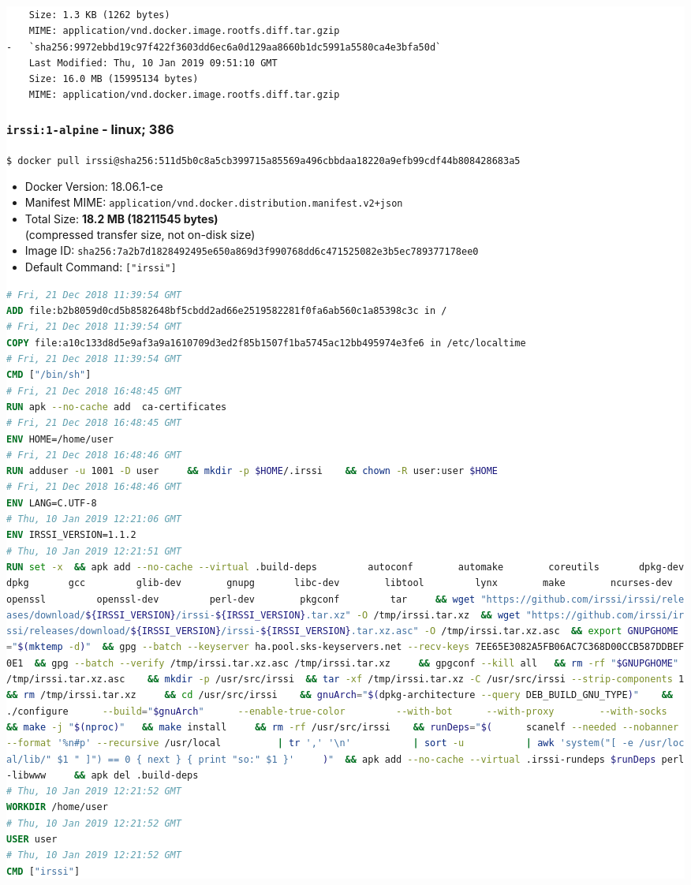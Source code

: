 		Size: 1.3 KB (1262 bytes)  
		MIME: application/vnd.docker.image.rootfs.diff.tar.gzip
	-	`sha256:9972ebbd19c97f422f3603dd6ec6a0d129aa8660b1dc5991a5580ca4e3bfa50d`  
		Last Modified: Thu, 10 Jan 2019 09:51:10 GMT  
		Size: 16.0 MB (15995134 bytes)  
		MIME: application/vnd.docker.image.rootfs.diff.tar.gzip

### `irssi:1-alpine` - linux; 386

```console
$ docker pull irssi@sha256:511d5b0c8a5cb399715a85569a496cbbdaa18220a9efb99cdf44b808428683a5
```

-	Docker Version: 18.06.1-ce
-	Manifest MIME: `application/vnd.docker.distribution.manifest.v2+json`
-	Total Size: **18.2 MB (18211545 bytes)**  
	(compressed transfer size, not on-disk size)
-	Image ID: `sha256:7a2b7d1828492495e650a869d3f990768dd6c471525082e3b5ec789377178ee0`
-	Default Command: `["irssi"]`

```dockerfile
# Fri, 21 Dec 2018 11:39:54 GMT
ADD file:b2b8059d0cd5b8582648bf5cbdd2ad66e2519582281f0fa6ab560c1a85398c3c in / 
# Fri, 21 Dec 2018 11:39:54 GMT
COPY file:a10c133d8d5e9af3a9a1610709d3ed2f85b1507f1ba5745ac12bb495974e3fe6 in /etc/localtime 
# Fri, 21 Dec 2018 11:39:54 GMT
CMD ["/bin/sh"]
# Fri, 21 Dec 2018 16:48:45 GMT
RUN apk --no-cache add 	ca-certificates
# Fri, 21 Dec 2018 16:48:45 GMT
ENV HOME=/home/user
# Fri, 21 Dec 2018 16:48:46 GMT
RUN adduser -u 1001 -D user 	&& mkdir -p $HOME/.irssi 	&& chown -R user:user $HOME
# Fri, 21 Dec 2018 16:48:46 GMT
ENV LANG=C.UTF-8
# Thu, 10 Jan 2019 12:21:06 GMT
ENV IRSSI_VERSION=1.1.2
# Thu, 10 Jan 2019 12:21:51 GMT
RUN set -x 	&& apk add --no-cache --virtual .build-deps 		autoconf 		automake 		coreutils 		dpkg-dev dpkg 		gcc 		glib-dev 		gnupg 		libc-dev 		libtool 		lynx 		make 		ncurses-dev 		openssl 		openssl-dev 		perl-dev 		pkgconf 		tar 	&& wget "https://github.com/irssi/irssi/releases/download/${IRSSI_VERSION}/irssi-${IRSSI_VERSION}.tar.xz" -O /tmp/irssi.tar.xz 	&& wget "https://github.com/irssi/irssi/releases/download/${IRSSI_VERSION}/irssi-${IRSSI_VERSION}.tar.xz.asc" -O /tmp/irssi.tar.xz.asc 	&& export GNUPGHOME="$(mktemp -d)" 	&& gpg --batch --keyserver ha.pool.sks-keyservers.net --recv-keys 7EE65E3082A5FB06AC7C368D00CCB587DDBEF0E1 	&& gpg --batch --verify /tmp/irssi.tar.xz.asc /tmp/irssi.tar.xz 	&& gpgconf --kill all 	&& rm -rf "$GNUPGHOME" /tmp/irssi.tar.xz.asc 	&& mkdir -p /usr/src/irssi 	&& tar -xf /tmp/irssi.tar.xz -C /usr/src/irssi --strip-components 1 	&& rm /tmp/irssi.tar.xz 	&& cd /usr/src/irssi 	&& gnuArch="$(dpkg-architecture --query DEB_BUILD_GNU_TYPE)" 	&& ./configure 		--build="$gnuArch" 		--enable-true-color 		--with-bot 		--with-proxy 		--with-socks 	&& make -j "$(nproc)" 	&& make install 	&& rm -rf /usr/src/irssi 	&& runDeps="$( 		scanelf --needed --nobanner --format '%n#p' --recursive /usr/local 			| tr ',' '\n' 			| sort -u 			| awk 'system("[ -e /usr/local/lib/" $1 " ]") == 0 { next } { print "so:" $1 }' 	)" 	&& apk add --no-cache --virtual .irssi-rundeps $runDeps perl-libwww 	&& apk del .build-deps
# Thu, 10 Jan 2019 12:21:52 GMT
WORKDIR /home/user
# Thu, 10 Jan 2019 12:21:52 GMT
USER user
# Thu, 10 Jan 2019 12:21:52 GMT
CMD ["irssi"]
```
